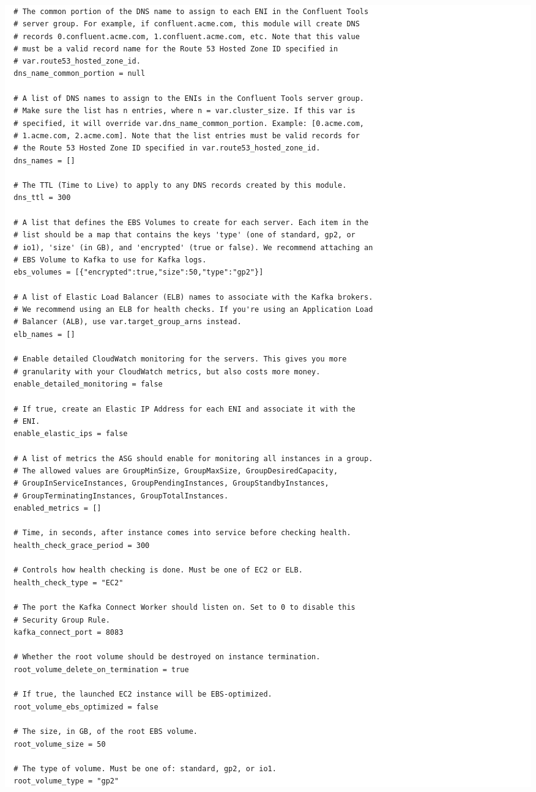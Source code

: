 ```hcl title="main.tf"
  # The common portion of the DNS name to assign to each ENI in the Confluent Tools
  # server group. For example, if confluent.acme.com, this module will create DNS
  # records 0.confluent.acme.com, 1.confluent.acme.com, etc. Note that this value
  # must be a valid record name for the Route 53 Hosted Zone ID specified in
  # var.route53_hosted_zone_id.
  dns_name_common_portion = null

  # A list of DNS names to assign to the ENIs in the Confluent Tools server group.
  # Make sure the list has n entries, where n = var.cluster_size. If this var is
  # specified, it will override var.dns_name_common_portion. Example: [0.acme.com,
  # 1.acme.com, 2.acme.com]. Note that the list entries must be valid records for
  # the Route 53 Hosted Zone ID specified in var.route53_hosted_zone_id.
  dns_names = []

  # The TTL (Time to Live) to apply to any DNS records created by this module.
  dns_ttl = 300

  # A list that defines the EBS Volumes to create for each server. Each item in the
  # list should be a map that contains the keys 'type' (one of standard, gp2, or
  # io1), 'size' (in GB), and 'encrypted' (true or false). We recommend attaching an
  # EBS Volume to Kafka to use for Kafka logs.
  ebs_volumes = [{"encrypted":true,"size":50,"type":"gp2"}]

  # A list of Elastic Load Balancer (ELB) names to associate with the Kafka brokers.
  # We recommend using an ELB for health checks. If you're using an Application Load
  # Balancer (ALB), use var.target_group_arns instead.
  elb_names = []

  # Enable detailed CloudWatch monitoring for the servers. This gives you more
  # granularity with your CloudWatch metrics, but also costs more money.
  enable_detailed_monitoring = false

  # If true, create an Elastic IP Address for each ENI and associate it with the
  # ENI.
  enable_elastic_ips = false

  # A list of metrics the ASG should enable for monitoring all instances in a group.
  # The allowed values are GroupMinSize, GroupMaxSize, GroupDesiredCapacity,
  # GroupInServiceInstances, GroupPendingInstances, GroupStandbyInstances,
  # GroupTerminatingInstances, GroupTotalInstances.
  enabled_metrics = []

  # Time, in seconds, after instance comes into service before checking health.
  health_check_grace_period = 300

  # Controls how health checking is done. Must be one of EC2 or ELB.
  health_check_type = "EC2"

  # The port the Kafka Connect Worker should listen on. Set to 0 to disable this
  # Security Group Rule.
  kafka_connect_port = 8083

  # Whether the root volume should be destroyed on instance termination.
  root_volume_delete_on_termination = true

  # If true, the launched EC2 instance will be EBS-optimized.
  root_volume_ebs_optimized = false

  # The size, in GB, of the root EBS volume.
  root_volume_size = 50

  # The type of volume. Must be one of: standard, gp2, or io1.
  root_volume_type = "gp2"
```